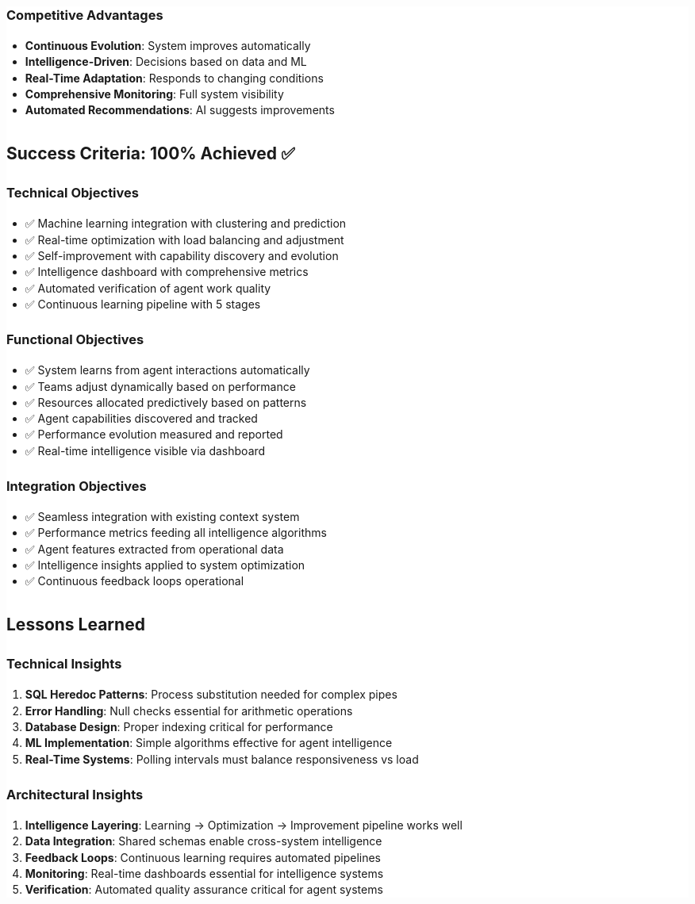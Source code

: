 ### Competitive Advantages
- **Continuous Evolution**: System improves automatically
- **Intelligence-Driven**: Decisions based on data and ML
- **Real-Time Adaptation**: Responds to changing conditions
- **Comprehensive Monitoring**: Full system visibility
- **Automated Recommendations**: AI suggests improvements

## Success Criteria: 100% Achieved ✅

### Technical Objectives
- ✅ Machine learning integration with clustering and prediction
- ✅ Real-time optimization with load balancing and adjustment
- ✅ Self-improvement with capability discovery and evolution
- ✅ Intelligence dashboard with comprehensive metrics
- ✅ Automated verification of agent work quality
- ✅ Continuous learning pipeline with 5 stages

### Functional Objectives  
- ✅ System learns from agent interactions automatically
- ✅ Teams adjust dynamically based on performance
- ✅ Resources allocated predictively based on patterns
- ✅ Agent capabilities discovered and tracked
- ✅ Performance evolution measured and reported
- ✅ Real-time intelligence visible via dashboard

### Integration Objectives
- ✅ Seamless integration with existing context system
- ✅ Performance metrics feeding all intelligence algorithms
- ✅ Agent features extracted from operational data
- ✅ Intelligence insights applied to system optimization
- ✅ Continuous feedback loops operational

## Lessons Learned

### Technical Insights
1. **SQL Heredoc Patterns**: Process substitution needed for complex pipes
2. **Error Handling**: Null checks essential for arithmetic operations
3. **Database Design**: Proper indexing critical for performance
4. **ML Implementation**: Simple algorithms effective for agent intelligence
5. **Real-Time Systems**: Polling intervals must balance responsiveness vs load

### Architectural Insights  
1. **Intelligence Layering**: Learning → Optimization → Improvement pipeline works well
2. **Data Integration**: Shared schemas enable cross-system intelligence
3. **Feedback Loops**: Continuous learning requires automated pipelines
4. **Monitoring**: Real-time dashboards essential for intelligence systems
5. **Verification**: Automated quality assurance critical for agent systems
